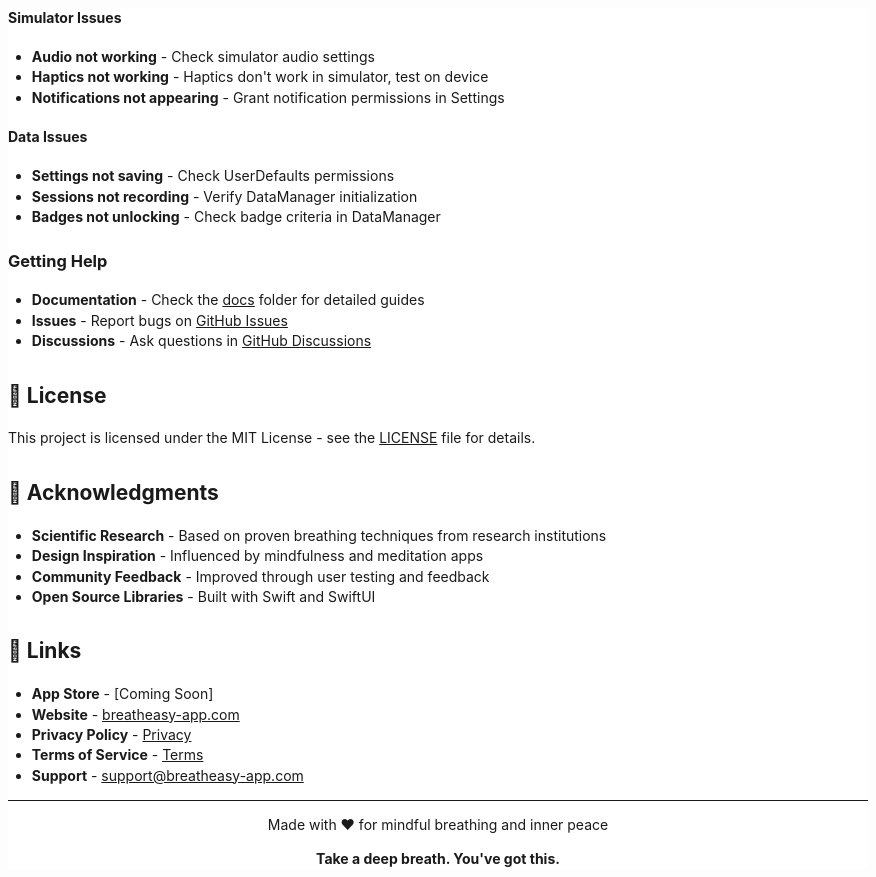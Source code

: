 #### Simulator Issues
- **Audio not working** - Check simulator audio settings
- **Haptics not working** - Haptics don't work in simulator, test on device
- **Notifications not appearing** - Grant notification permissions in Settings

#### Data Issues
- **Settings not saving** - Check UserDefaults permissions
- **Sessions not recording** - Verify DataManager initialization
- **Badges not unlocking** - Check badge criteria in DataManager

### Getting Help
- **Documentation** - Check the [docs](./docs/) folder for detailed guides
- **Issues** - Report bugs on [GitHub Issues](https://github.com/rajkumar-natarajan/BreathEasy/issues)
- **Discussions** - Ask questions in [GitHub Discussions](https://github.com/rajkumar-natarajan/BreathEasy/discussions)

## 📄 License

This project is licensed under the MIT License - see the [LICENSE](LICENSE) file for details.

## 🙏 Acknowledgments

- **Scientific Research** - Based on proven breathing techniques from research institutions
- **Design Inspiration** - Influenced by mindfulness and meditation apps
- **Community Feedback** - Improved through user testing and feedback
- **Open Source Libraries** - Built with Swift and SwiftUI

## 🔗 Links

- **App Store** - [Coming Soon]
- **Website** - [breatheasy-app.com](https://breatheasy-app.com)
- **Privacy Policy** - [Privacy](./docs/PRIVACY.md)
- **Terms of Service** - [Terms](./docs/TERMS.md)
- **Support** - [support@breatheasy-app.com](mailto:support@breatheasy-app.com)

---

<p align="center">
  Made with ❤️ for mindful breathing and inner peace
</p>

<p align="center">
  <strong>Take a deep breath. You've got this.</strong>
</p>
